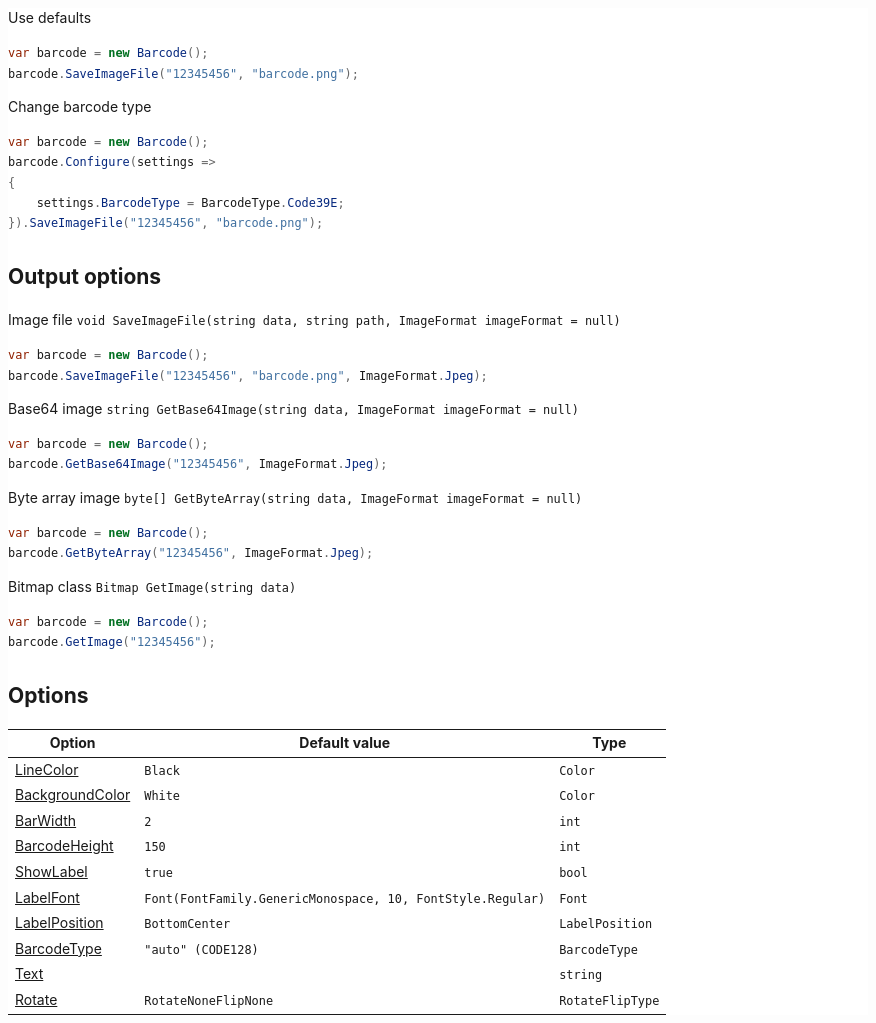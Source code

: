 ```c#
```
Use defaults
```c#
var barcode = new Barcode();
barcode.SaveImageFile("12345456", "barcode.png");
```
Change barcode type
```c#
var barcode = new Barcode();
barcode.Configure(settings =>
{
    settings.BarcodeType = BarcodeType.Code39E;
}).SaveImageFile("12345456", "barcode.png");
```

## Output options

Image file `void SaveImageFile(string data, string path, ImageFormat imageFormat = null)`
```c#
var barcode = new Barcode();
barcode.SaveImageFile("12345456", "barcode.png", ImageFormat.Jpeg);
```
Base64 image `string GetBase64Image(string data, ImageFormat imageFormat = null)`
```c#
var barcode = new Barcode();
barcode.GetBase64Image("12345456", ImageFormat.Jpeg);
```
Byte array image `byte[] GetByteArray(string data, ImageFormat imageFormat = null)`
```c#
var barcode = new Barcode();
barcode.GetByteArray("12345456", ImageFormat.Jpeg);
```
Bitmap class `Bitmap GetImage(string data)`
```c#
var barcode = new Barcode();
barcode.GetImage("12345456");
```

## Options
| Option | Default value | Type |
|--------|---------------|------|
| [LineColor](#linecolor) | `Black` | `Color` |
| [BackgroundColor](#backgroundcolor) | `White` | `Color` |
| [BarWidth](#barwidth) | `2` | `int` |
| [BarcodeHeight](#barcodeheight) | `150` | `int` |
| [ShowLabel](#showlabel) | `true` | `bool` |
| [LabelFont](#labelfont) | `Font(FontFamily.GenericMonospace, 10, FontStyle.Regular)` | `Font` |
| [LabelPosition](#labelposition) | `BottomCenter` | `LabelPosition` |
| [BarcodeType](#barcodetype) | `"auto" (CODE128)` | `BarcodeType` |
| [Text](#text) |  | `string` |
| [Rotate](#rotate) | `RotateNoneFlipNone` | `RotateFlipType` |
